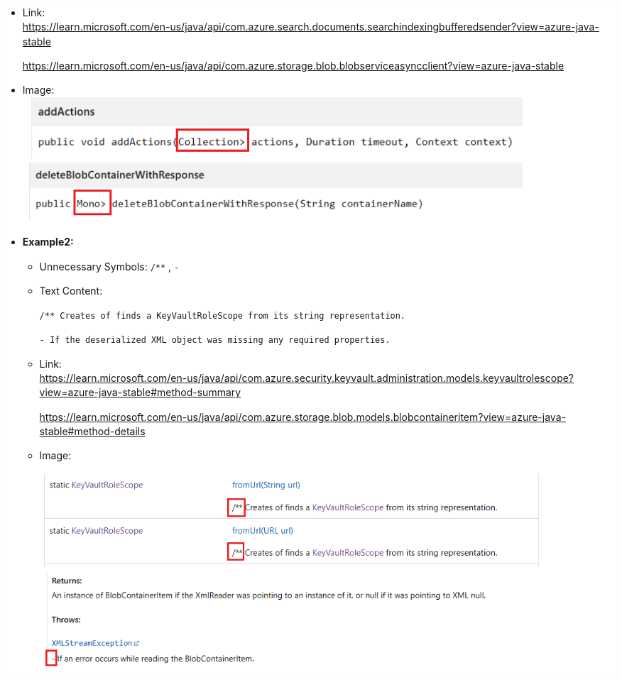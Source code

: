   - Link:  
    https://learn.microsoft.com/en-us/java/api/com.azure.search.documents.searchindexingbufferedsender?view=azure-java-stable

    https://learn.microsoft.com/en-us/java/api/com.azure.storage.blob.blobserviceasyncclient?view=azure-java-stable

  - Image:  
    &nbsp;<img src="./image/java-sdk/image-UnnecessarySymbolsValidation001.png" alt="UnnecessarySymbolsValidation001" style="width:700px;">  
    &nbsp;<img src="./image/java-sdk/image-UnnecessarySymbolsValidation002.png" alt="UnnecessarySymbolsValidation002" style="width:700px;">

- **Example2:**

  - Unnecessary Symbols: `/**` , `-`

  - Text Content:

    `/** Creates of finds a KeyVaultRoleScope from its string representation.`

    `- If the deserialized XML object was missing any required properties.`

  - Link:  
    https://learn.microsoft.com/en-us/java/api/com.azure.security.keyvault.administration.models.keyvaultrolescope?view=azure-java-stable#method-summary

    https://learn.microsoft.com/en-us/java/api/com.azure.storage.blob.models.blobcontaineritem?view=azure-java-stable#method-details

  - Image:

    &nbsp;<img src="./image/java-sdk/image-UnnecessarySymbolsValidation003.png" alt="UnnecessarySymbolsValidation003" style="width:700px;">  
    &nbsp;<img src="./image/java-sdk/image-UnnecessarySymbolsValidation004.png" alt="UnnecessarySymbolsValidation004" style="width:700px;">
